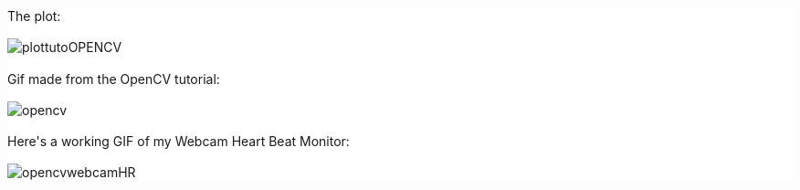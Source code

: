 The plot:  

![plottutoOPENCV](https://github.com/UCSD-ECE16/ece-16-fall-2021-fadli0029/blob/main/Python/Lab6/images/challenge3BPMtuto.png)  

Gif made from the OpenCV tutorial:  

![opencv](https://media.giphy.com/media/qX8FYfJWleYSL8P5b8/giphy.gif)  

Here's a working GIF of my Webcam Heart Beat Monitor:  

![opencvwebcamHR](https://media.giphy.com/media/4ws5wDkd8umHgneGOZ/giphy.gif)  

